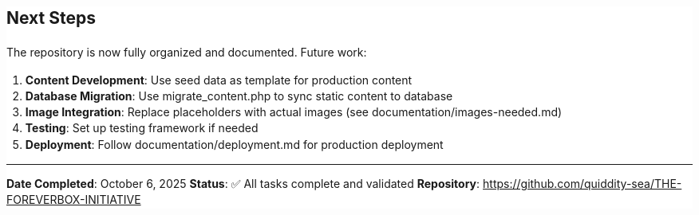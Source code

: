 
## Next Steps

The repository is now fully organized and documented. Future work:

1. **Content Development**: Use seed data as template for production content
2. **Database Migration**: Use migrate_content.php to sync static content to database
3. **Image Integration**: Replace placeholders with actual images (see documentation/images-needed.md)
4. **Testing**: Set up testing framework if needed
5. **Deployment**: Follow documentation/deployment.md for production deployment

---

**Date Completed**: October 6, 2025
**Status**: ✅ All tasks complete and validated
**Repository**: https://github.com/quiddity-sea/THE-FOREVERBOX-INITIATIVE
